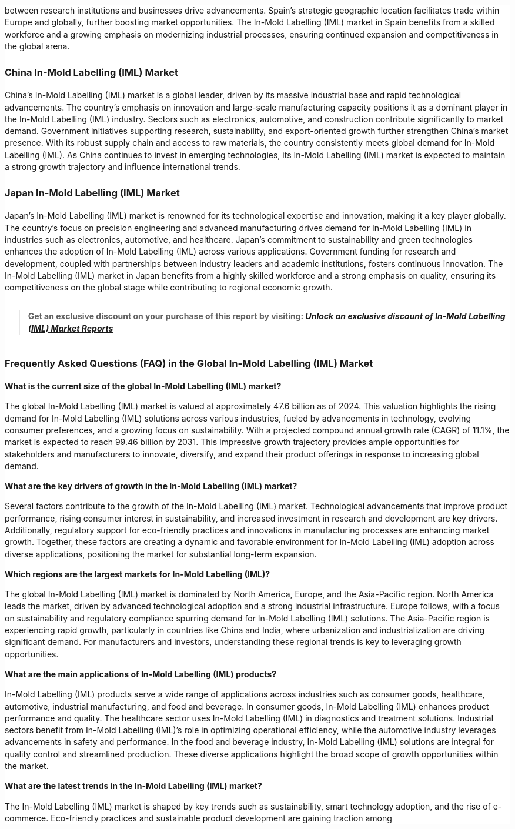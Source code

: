 between research institutions and businesses drive advancements. Spain&rsquo;s strategic geographic location facilitates trade within Europe and globally, further boosting market opportunities. The In-Mold Labelling (IML) market in Spain benefits from a skilled workforce and a growing emphasis on modernizing industrial processes, ensuring continued expansion and competitiveness in the global arena.</p><h3>China In-Mold Labelling (IML) Market</h3><p>China&rsquo;s In-Mold Labelling (IML) market is a global leader, driven by its massive industrial base and rapid technological advancements. The country&rsquo;s emphasis on innovation and large-scale manufacturing capacity positions it as a dominant player in the In-Mold Labelling (IML) industry. Sectors such as electronics, automotive, and construction contribute significantly to market demand. Government initiatives supporting research, sustainability, and export-oriented growth further strengthen China&rsquo;s market presence. With its robust supply chain and access to raw materials, the country consistently meets global demand for In-Mold Labelling (IML). As China continues to invest in emerging technologies, its In-Mold Labelling (IML) market is expected to maintain a strong growth trajectory and influence international trends.</p><h3>Japan In-Mold Labelling (IML) Market</h3><p>Japan&rsquo;s In-Mold Labelling (IML) market is renowned for its technological expertise and innovation, making it a key player globally. The country&rsquo;s focus on precision engineering and advanced manufacturing drives demand for In-Mold Labelling (IML) in industries such as electronics, automotive, and healthcare. Japan&rsquo;s commitment to sustainability and green technologies enhances the adoption of In-Mold Labelling (IML) across various applications. Government funding for research and development, coupled with partnerships between industry leaders and academic institutions, fosters continuous innovation. The In-Mold Labelling (IML) market in Japan benefits from a highly skilled workforce and a strong emphasis on quality, ensuring its competitiveness on the global stage while contributing to regional economic growth.</p><hr /><blockquote><p><strong>Get an exclusive discount on your purchase of this report by visiting: <em><a href="://marketresearchpulse.com/ask-for-discount/38813?utm_source=Github&amp;utm_medium=029">Unlock an exclusive discount of In-Mold Labelling (IML) Market Reports</a></em>&nbsp;</strong></p></blockquote><hr /><h3>Frequently Asked Questions (FAQ) in the Global In-Mold Labelling (IML) Market</h3><p><strong>What is the current size of the global In-Mold Labelling (IML) market?</strong></p><p>The global In-Mold Labelling (IML) market is valued at approximately 47.6 billion as of 2024. This valuation highlights the rising demand for In-Mold Labelling (IML) solutions across various industries, fueled by advancements in technology, evolving consumer preferences, and a growing focus on sustainability. With a projected compound annual growth rate (CAGR) of 11.1%, the market is expected to reach 99.46 billion by 2031. This impressive growth trajectory provides ample opportunities for stakeholders and manufacturers to innovate, diversify, and expand their product offerings in response to increasing global demand.</p><p><strong>What are the key drivers of growth in the In-Mold Labelling (IML) market?</strong></p><p>Several factors contribute to the growth of the In-Mold Labelling (IML) market. Technological advancements that improve product performance, rising consumer interest in sustainability, and increased investment in research and development are key drivers. Additionally, regulatory support for eco-friendly practices and innovations in manufacturing processes are enhancing market growth. Together, these factors are creating a dynamic and favorable environment for In-Mold Labelling (IML) adoption across diverse applications, positioning the market for substantial long-term expansion.</p><p><strong>Which regions are the largest markets for In-Mold Labelling (IML)?</strong></p><p>The global In-Mold Labelling (IML) market is dominated by North America, Europe, and the Asia-Pacific region. North America leads the market, driven by advanced technological adoption and a strong industrial infrastructure. Europe follows, with a focus on sustainability and regulatory compliance spurring demand for In-Mold Labelling (IML) solutions. The Asia-Pacific region is experiencing rapid growth, particularly in countries like China and India, where urbanization and industrialization are driving significant demand. For manufacturers and investors, understanding these regional trends is key to leveraging growth opportunities.</p><p><strong>What are the main applications of In-Mold Labelling (IML) products?</strong></p><p>In-Mold Labelling (IML) products serve a wide range of applications across industries such as consumer goods, healthcare, automotive, industrial manufacturing, and food and beverage. In consumer goods, In-Mold Labelling (IML) enhances product performance and quality. The healthcare sector uses In-Mold Labelling (IML) in diagnostics and treatment solutions. Industrial sectors benefit from In-Mold Labelling (IML)&rsquo;s role in optimizing operational efficiency, while the automotive industry leverages advancements in safety and performance. In the food and beverage industry, In-Mold Labelling (IML) solutions are integral for quality control and streamlined production. These diverse applications highlight the broad scope of growth opportunities within the market.</p><p><strong>What are the latest trends in the In-Mold Labelling (IML) market?</strong></p><p>The In-Mold Labelling (IML) market is shaped by key trends such as sustainability, smart technology adoption, and the rise of e-commerce. Eco-friendly practices and sustainable product development are gaining traction among